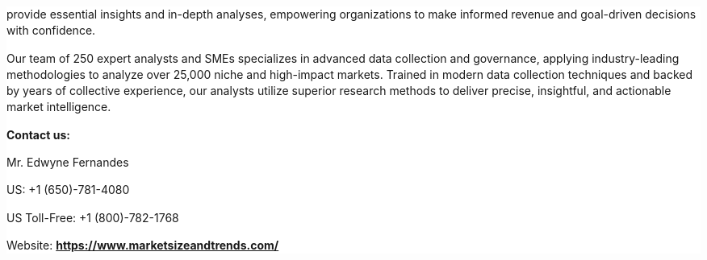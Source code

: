 provide essential insights and in-depth analyses, empowering organizations to make informed revenue and goal-driven decisions with confidence.</p><p>Our team of 250 expert analysts and SMEs specializes in advanced data collection and governance, applying industry-leading methodologies to analyze over 25,000 niche and high-impact markets. Trained in modern data collection techniques and backed by years of collective experience, our analysts utilize superior research methods to deliver precise, insightful, and actionable market intelligence.</p><p><strong>Contact us:</strong></p><p>Mr. Edwyne Fernandes</p><p>US: +1 (650)-781-4080</p><p>US Toll-Free: +1 (800)-782-1768</p><p>Website: <strong><a href="https://www.marketsizeandtrends.com/">https://www.marketsizeandtrends.com/</a></strong></p>

